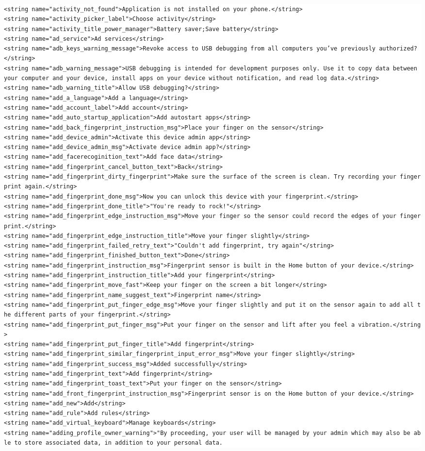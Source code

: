     <string name="activity_not_found">Application is not installed on your phone.</string>
    <string name="activity_picker_label">Choose activity</string>
    <string name="activity_title_power_manager">Battery saver;Save battery</string>
    <string name="ad_service">Ad services</string>
    <string name="adb_keys_warning_message">Revoke access to USB debugging from all computers you’ve previously authorized?</string>
    <string name="adb_warning_message">USB debugging is intended for development purposes only. Use it to copy data between your computer and your device, install apps on your device without notification, and read log data.</string>
    <string name="adb_warning_title">Allow USB debugging?</string>
    <string name="add_a_language">Add a language</string>
    <string name="add_account_label">Add account</string>
    <string name="add_auto_startup_application">Add autostart apps</string>
    <string name="add_back_fingerprint_instruction_msg">Place your finger on the sensor</string>
    <string name="add_device_admin">Activate this device admin app</string>
    <string name="add_device_admin_msg">Activate device admin app?</string>
    <string name="add_facerecoginition_text">Add face data</string>
    <string name="add_fingerprint_cancel_button_text">Back</string>
    <string name="add_fingerprint_dirty_fingerprint">Make sure the surface of the screen is clean. Try recording your fingerprint again.</string>
    <string name="add_fingerprint_done_msg">Now you can unlock this device with your fingerprint.</string>
    <string name="add_fingerprint_done_title">"You're ready to rock!"</string>
    <string name="add_fingerprint_edge_instruction_msg">Move your finger so the sensor could record the edges of your fingerprint.</string>
    <string name="add_fingerprint_edge_instruction_title">Move your finger slightly</string>
    <string name="add_fingerprint_failed_retry_text">"Couldn't add fingerprint, try again"</string>
    <string name="add_fingerprint_finished_button_text">Done</string>
    <string name="add_fingerprint_instruction_msg">Fingerprint sensor is built in the Home button of your device.</string>
    <string name="add_fingerprint_instruction_title">Add your fingerprint</string>
    <string name="add_fingerprint_move_fast">Keep your finger on the screen a bit longer</string>
    <string name="add_fingerprint_name_suggest_text">Fingerprint name</string>
    <string name="add_fingerprint_put_finger_edge_msg">Move your finger slightly and put it on the sensor again to add all the different parts of your fingerprint.</string>
    <string name="add_fingerprint_put_finger_msg">Put your finger on the sensor and lift after you feel a vibration.</string>
    <string name="add_fingerprint_put_finger_title">Add fingerprint</string>
    <string name="add_fingerprint_similar_fingerprint_input_error_msg">Move your finger slightly</string>
    <string name="add_fingerprint_success_msg">Added successfully</string>
    <string name="add_fingerprint_text">Add fingerprint</string>
    <string name="add_fingerprint_toast_text">Put your finger on the sensor</string>
    <string name="add_front_fingerprint_instruction_msg">Fingerprint sensor is on the Home button of your device.</string>
    <string name="add_new">Add</string>
    <string name="add_rule">Add rules</string>
    <string name="add_virtual_keyboard">Manage keyboards</string>
    <string name="adding_profile_owner_warning">"By proceeding, your user will be managed by your admin which may also be able to store associated data, in addition to your personal data.
